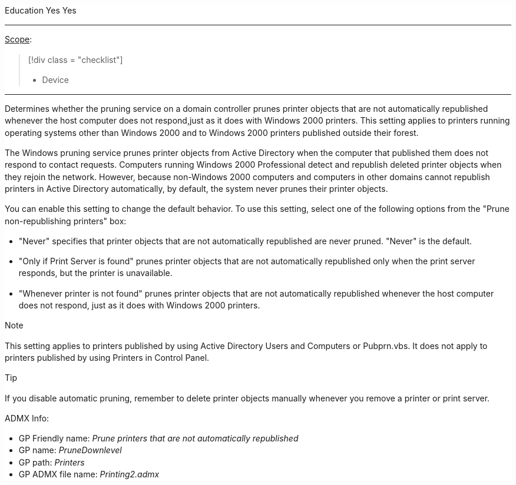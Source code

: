 </tr>
<tr>
    <td>Education</td>
    <td>Yes</td>
    <td>Yes</td>
</tr>
</table>


<hr/>


[Scope](./policy-configuration-service-provider.md#policy-scope):

> [!div class = "checklist"]
> * Device

<hr/>



Determines whether the pruning service on a domain controller prunes printer objects that are not automatically republished whenever the host computer does not respond,just as it does with Windows 2000 printers. This setting applies to printers running operating systems other than Windows 2000 and to Windows 2000 printers published outside their forest.

The Windows pruning service prunes printer objects from Active Directory when the computer that published them does not respond to contact requests. Computers running Windows 2000 Professional detect and republish deleted printer objects when they rejoin the network. However, because non-Windows 2000 computers and computers in other domains cannot republish printers in Active Directory automatically, by default, the system never prunes their printer objects.

You can enable this setting to change the default behavior. To use this setting, select one of the following options from the "Prune non-republishing printers" box:

- "Never" specifies that printer objects that are not automatically republished are never pruned. "Never" is the default.

- "Only if Print Server is found" prunes printer objects that are not automatically republished only when the print server responds, but the printer is unavailable.

- "Whenever printer is not found" prunes printer objects that are not automatically republished whenever the host computer does not respond, just as it does with Windows 2000 printers.

> [!NOTE]
> This setting applies to printers published by using Active Directory Users and Computers or Pubprn.vbs. It does not apply to printers published by using Printers in Control Panel.

> [!TIP]
> If you disable automatic pruning, remember to delete printer objects manually whenever you remove a printer or print server.





ADMX Info:  
-   GP Friendly name: *Prune printers that are not automatically republished*
-   GP name: *PruneDownlevel*
-   GP path: *Printers*
-   GP ADMX file name: *Printing2.admx*
